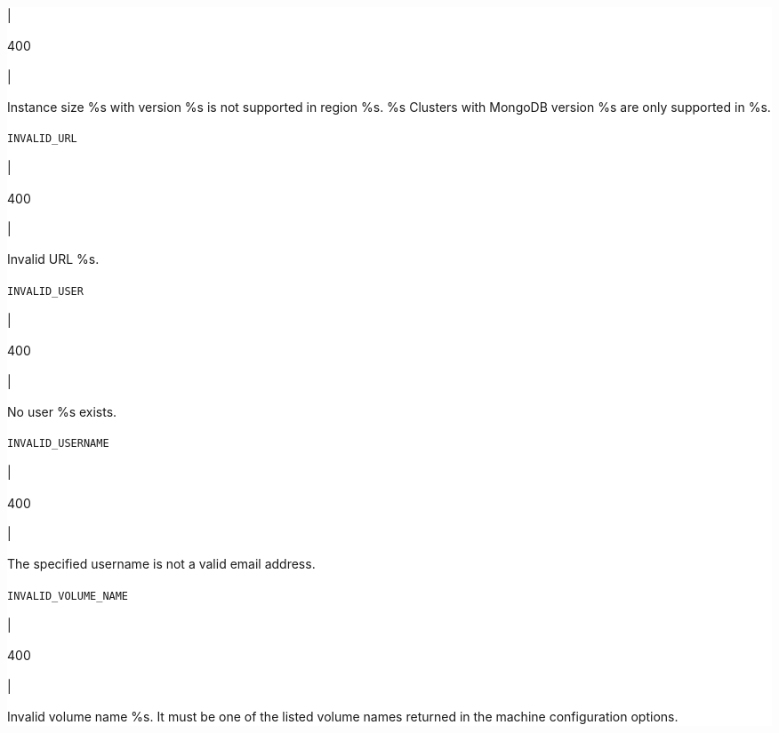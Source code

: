     

|

400

|

Instance size %s with version %s is not supported in region %s. %s Clusters
with MongoDB version %s are only supported in %s.  
  
`INVALID_URL`

    

|

400

|

Invalid URL %s.  
  
`INVALID_USER`

    

|

400

|

No user %s exists.  
  
`INVALID_USERNAME`

    

|

400

|

The specified username is not a valid email address.  
  
`INVALID_VOLUME_NAME`

    

|

400

|

Invalid volume name %s. It must be one of the listed volume names returned in
the machine configuration options.  
  